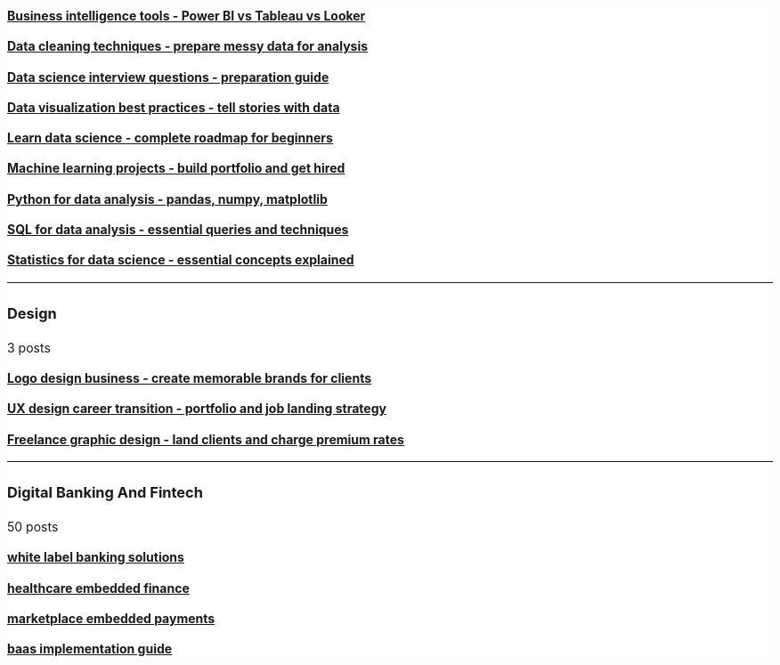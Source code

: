 **[Business intelligence tools - Power BI vs Tableau vs Looker](/ai-library/data-science-and-analytics/business-intelligence/chatgpt-vs-claude-vs-deepseek-business-intelligence-4492.html)**

**[Data cleaning techniques - prepare messy data for analysis](/ai-library/data-science-and-analytics/data-cleaning/chatgpt-vs-gemini-vs-grok-data-cleaning-5075.html)**

**[Data science interview questions - preparation guide](/ai-library/data-science-and-analytics/data-science-interview/claude-vs-deepseek-vs-grok-data-science-interview-2068.html)**

**[Data visualization best practices - tell stories with data](/ai-library/data-science-and-analytics/data-visualization/chatgpt-vs-claude-vs-mistral-data-visualization-4209.html)**

**[Learn data science - complete roadmap for beginners](/ai-library/data-science-and-analytics/learn-data-science/chatgpt-vs-claude-vs-gemini-learn-data-science-5808.html)**

**[Machine learning projects - build portfolio and get hired](/ai-library/data-science-and-analytics/machine-learning-projects/claude-vs-gemini-vs-mistral-machine-learning-projects-1250.html)**

**[Python for data analysis - pandas, numpy, matplotlib](/ai-library/data-science-and-analytics/python-data-analysis/chatgpt-vs-claude-vs-grok-python-data-analysis-7434.html)**

**[SQL for data analysis - essential queries and techniques](/ai-library/data-science-and-analytics/sql-tutorial/claude-vs-deepseek-vs-gemini-sql-tutorial-6111.html)**

**[Statistics for data science - essential concepts explained](/ai-library/data-science-and-analytics/statistics-for-data-science/chatgpt-vs-claude-vs-gemini-statistics-for-data-science-2344.html)**

---

### Design

<span class="category-badge">3 posts</span>

**[Logo design business - create memorable brands for clients](/ai-library/design/chatgpt-vs-grok-vs-claude-logo-design-2025.html)**

**[UX design career transition - portfolio and job landing strategy](/ai-library/design/claude-vs-grok-vs-mistral-ux-design-career-2025.html)**

**[Freelance graphic design - land clients and charge premium rates](/ai-library/design/gemini-vs-chatgpt-vs-claude-graphic-design-business-2025.html)**

---

### Digital Banking And Fintech

<span class="category-badge">50 posts</span>

**[white label banking solutions](/ai-library/digital-banking-and-fintech/baas-platforms/chatgpt-vs-claude-baas-platforms-4021.html)**

**[healthcare embedded finance](/ai-library/digital-banking-and-fintech/baas-platforms/chatgpt-vs-claude-vs-mistral-baas-platforms-4302.html)**

**[marketplace embedded payments](/ai-library/digital-banking-and-fintech/baas-platforms/chatgpt-vs-claude-vs-mistral-baas-platforms-8054.html)**

**[baas implementation guide](/ai-library/digital-banking-and-fintech/baas-platforms/chatgpt-vs-deepseek-vs-gemini-baas-platforms-8548.html)**
